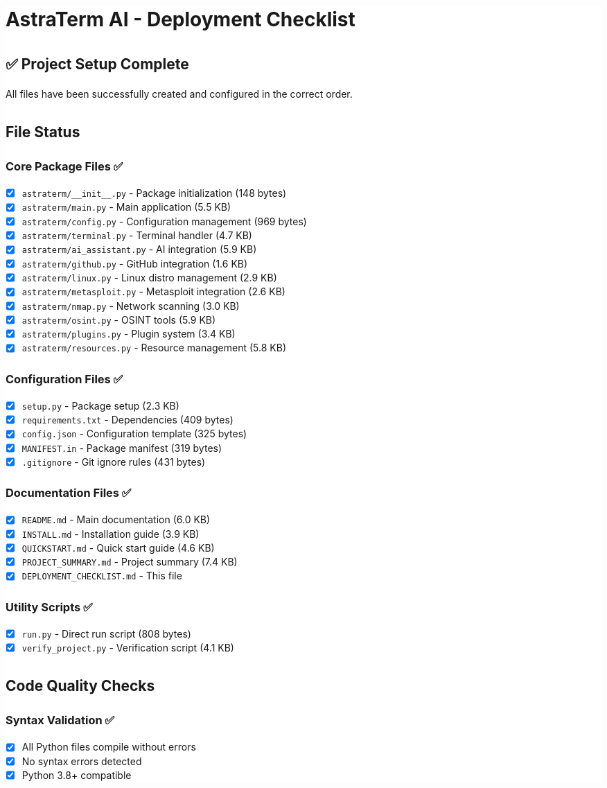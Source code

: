 # AstraTerm AI - Deployment Checklist

## ✅ Project Setup Complete

All files have been successfully created and configured in the correct order.

## File Status

### Core Package Files ✅
- [x] `astraterm/__init__.py` - Package initialization (148 bytes)
- [x] `astraterm/main.py` - Main application (5.5 KB)
- [x] `astraterm/config.py` - Configuration management (969 bytes)
- [x] `astraterm/terminal.py` - Terminal handler (4.7 KB)
- [x] `astraterm/ai_assistant.py` - AI integration (5.9 KB)
- [x] `astraterm/github.py` - GitHub integration (1.6 KB)
- [x] `astraterm/linux.py` - Linux distro management (2.9 KB)
- [x] `astraterm/metasploit.py` - Metasploit integration (2.6 KB)
- [x] `astraterm/nmap.py` - Network scanning (3.0 KB)
- [x] `astraterm/osint.py` - OSINT tools (5.9 KB)
- [x] `astraterm/plugins.py` - Plugin system (3.4 KB)
- [x] `astraterm/resources.py` - Resource management (5.8 KB)

### Configuration Files ✅
- [x] `setup.py` - Package setup (2.3 KB)
- [x] `requirements.txt` - Dependencies (409 bytes)
- [x] `config.json` - Configuration template (325 bytes)
- [x] `MANIFEST.in` - Package manifest (319 bytes)
- [x] `.gitignore` - Git ignore rules (431 bytes)

### Documentation Files ✅
- [x] `README.md` - Main documentation (6.0 KB)
- [x] `INSTALL.md` - Installation guide (3.9 KB)
- [x] `QUICKSTART.md` - Quick start guide (4.6 KB)
- [x] `PROJECT_SUMMARY.md` - Project summary (7.4 KB)
- [x] `DEPLOYMENT_CHECKLIST.md` - This file

### Utility Scripts ✅
- [x] `run.py` - Direct run script (808 bytes)
- [x] `verify_project.py` - Verification script (4.1 KB)

## Code Quality Checks

### Syntax Validation ✅
- [x] All Python files compile without errors
- [x] No syntax errors detected
- [x] Python 3.8+ compatible
